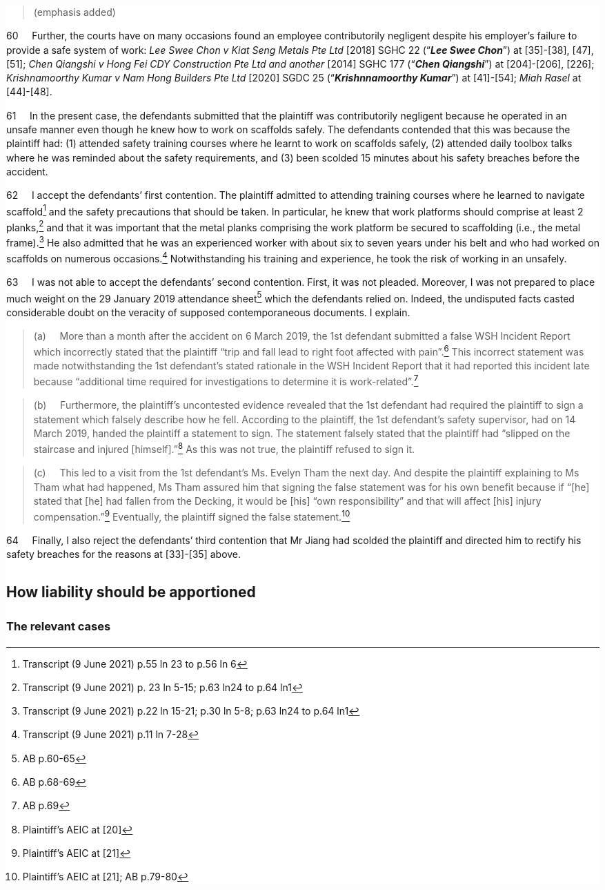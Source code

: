 > (emphasis added)

60     Further, the courts have on many occasions found an employee contributorily negligent despite his employer’s failure to provide a safe system of work: _Lee Swee Chon v Kiat Seng Metals Pte Ltd_ <span class="citation">\[2018\] SGHC 22</span> (“**_Lee Swee Chon_**”) at \[35\]-\[38\], \[47\], \[51\]; _Chen Qiangshi v Hong Fei CDY Construction Pte Ltd and another_ <span class="citation">\[2014\] SGHC 177</span> (“**_Chen Qiangshi_**”) at \[204\]-\[206\], \[226\]; _Krishnamoorthy Kumar v Nam Hong Builders Pte Ltd_ <span class="citation">\[2020\] SGDC 25</span> (“**_Krishnnamoorthy Kumar_**”) at \[41\]-\[54\]; _Miah Rasel_ at \[44\]-\[48\].

61     In the present case, the defendants submitted that the plaintiff was contributorily negligent because he operated in an unsafe manner even though he knew how to work on scaffolds safely. The defendants contended that this was because the plaintiff had: (1) attended safety training courses where he learnt to work on scaffolds safely, (2) attended daily toolbox talks where he was reminded about the safety requirements, and (3) been scolded 15 minutes about his safety breaches before the accident.

62     I accept the defendants’ first contention. The plaintiff admitted to attending training courses where he learned to navigate scaffold[^60] and the safety precautions that should be taken. In particular, he knew that work platforms should comprise at least 2 planks,[^61] and that it was important that the metal planks comprising the work platform be secured to scaffolding (i.e., the metal frame).[^62] He also admitted that he was an experienced worker with about six to seven years under his belt and who had worked on scaffolds on numerous occasions.[^63] Notwithstanding his training and experience, he took the risk of working in an unsafely.

63     I was not able to accept the defendants’ second contention. First, it was not pleaded. Moreover, I was not prepared to place much weight on the 29 January 2019 attendance sheet[^64] which the defendants relied on. Indeed, the undisputed facts casted considerable doubt on the veracity of supposed contemporaneous documents. I explain.

> (a)     More than a month after the accident on 6 March 2019, the 1st defendant submitted a false WSH Incident Report which incorrectly stated that the plaintiff “trip and fall lead to right foot affected with pain”.[^65] This incorrect statement was made notwithstanding the 1st defendant’s stated rationale in the WSH Incident Report that it had reported this incident late because “additional time required for investigations to determine it is work-related”.[^66]

> (b)     Furthermore, the plaintiff’s uncontested evidence revealed that the 1st defendant had required the plaintiff to sign a statement which falsely describe how he fell. According to the plaintiff, the 1st defendant’s safety supervisor, had on 14 March 2019, handed the plaintiff a statement to sign. The statement falsely stated that the plaintiff had “slipped on the staircase and injured \[himself\].”[^67] As this was not true, the plaintiff refused to sign it.

> (c)     This led to a visit from the 1st defendant’s Ms. Evelyn Tham the next day. And despite the plaintiff explaining to Ms Tham what had happened, Ms Tham assured him that signing the false statement was for his own benefit because if “\[he\] stated that \[he\] had fallen from the Decking, it would be \[his\] “own responsibility” and that will affect \[his\] injury compensation.”[^68] Eventually, the plaintiff signed the false statement.[^69]

64     Finally, I also reject the defendants’ third contention that Mr Jiang had scolded the plaintiff and directed him to rectify his safety breaches for the reasons at \[33\]-\[35\] above.

## How liability should be apportioned

### The relevant cases


[^1]: Statement of Claim (Amendment No. 1) (“**SOC**”) at \[2\]; Defence (Amendment No. 2) (“**Defence**”) at \[4\]
[^2]: SOC at \[3\]; Defence at \[5\]
[^3]: Transcript (9 June 2021) p.8 ln 20 to p.9 ln 15; Plaintiff’s AEIC at \[3\]
[^4]: Plaintiff’s AEIC at \[8\]-\[16\]; Jiang Yuanding’s AEIC at \[5\]-\[7\]
[^5]: SOC at \[9\]-\[10\]; Defence at \[6\]; Transcript (9 June 2021) p.25 ln 31 to p.26 ln1; p.39 ln 7-32
[^6]: SOC at \[13\]-\[15\]; Defence at \[6\]
[^7]: Defendant’s Closing Submissions at \[16\]-\[21\]; Transcript (10 June 2021), p.74 ln 4-19
[^8]: SOC at \[17\]-\[18\]; Plaintiff’s Closing Submissions at \[55\]
[^9]: Defendant’s Closing Submissions at \[18\]-\[19\]
[^10]: Plaintiff’s Closing Submissions at \[54\] and \[61\]
[^11]: SOC at \[19.1\]-\[19.5\]
[^12]: SOC at \[19.8\]-\[19.10\]
[^13]: SOC at \[19.14\]
[^14]: SOC at \[19.15\]
[^15]: SOC at \[19.17\]
[^16]: SOC at \[19.44\]
[^17]: SOC at \[19.45\]
[^18]: SOC at \[19.46\]
[^19]: Plaintiff’s Closing Submissions at \[93\]-\[96\]
[^20]: Defence at \[6(a)\]
[^21]: Defence at \[6(c)-(d)\] and \[8\]
[^22]: Bundle of AEICs (“**BA**”) at p.116
[^23]: Defendant’s Closing Submissions at \[17\]
[^24]:  BA p.116-117
[^25]:  BA p.176-180 at p.179
[^26]: Plaintiff’s AEIC at \[10\]
[^27]: Transcript (10 June 2021) p. 38 ln 3-12.
[^28]: Defendant’s Written Submissions at \[65\]-\[67\]
[^29]: Defendant’s Written Submissions at \[66\]
[^30]: Jiang Yuanding’s AEIC at \[5\]-\[6\]
[^31]: Plaintiff’s Closing Submissions at \[88\]-\[101\]
[^32]: Defendants’ Reply Submissions at \[12\]
[^33]: Plaintiff’s AEIC at \[5\]; Transcript (9 June 2021) p.11 ln 29 to p.13 ln 9
[^34]: Transcript (9 June 2021) p.18 ln 4-19
[^35]: Transcript (9 June 2021) p.17 ln 21 to p.18 ln 25
[^36]: Defendants’ Closing Submissions at \[52\]
[^37]: Transcript (10 June 2021) p. 35 ln 32 to p.36 ln 21
[^38]: Transcript (10 June 2021) p.55 ln 10-15
[^39]: Transcript (10 June 2021) p.46 ln 8 to p.47 ln 10
[^40]: Defence at \[6(c)\]
[^41]: Jiang Yuanding’s AEIC at \[8\]
[^42]: Jiang Yuanding’s AEIC at Exhibit JYD-3 at BA p.171-172
[^43]: SOC at \[19.14\]
[^44]: Transcript (9 June 2021) p.12 ln 18 to p.13 ln 22.
[^45]: Transcript (9 June 2021) p.55 ln 26 to p. 56 ln 6.
[^46]: Plaintiff’s AEIC at \[5\]
[^47]: Transcript (9 June 2021) p.9 ln 12-15
[^48]: Transcript (9 June 2021) p.11 ln 7-28
[^49]: SOC at \[19.15\]
[^50]: Plaintiff’s Closing Submissions at \[61\], \[78\]-\[82\]
[^51]: Defence at \[7\]
[^52]: Transcript (10 June 2021) p.66 ln 27 to p.68 ln 4
[^53]: Transcript (10 June 2021) p.67 ln 29 to p.68 ln 4
[^54]: Defendant’s Reply Submissions at \[3\]
[^55]: SOC at \[19.43\]; Plaintiff’s Closing Submissions at \[88\]-\[101\]
[^56]: SOC at \[19.17\]
[^57]: Defendants’ Reply Submissions at \[13\]-\[14\]
[^58]: Defendants’ Reply Submissions at \[15\]-\[18\]
[^59]: Plaintiff’s Reply Submissions at \[3\]
[^60]: Transcript (9 June 2021) p.55 ln 23 to p.56 ln 6
[^61]: Transcript (9 June 2021) p. 23 ln 5-15; p.63 ln24 to p.64 ln1
[^62]: Transcript (9 June 2021) p.22 ln 15-21; p.30 ln 5-8; p.63 ln24 to p.64 ln1
[^63]: Transcript (9 June 2021) p.11 ln 7-28
[^64]: AB p.60-65
[^65]: AB p.68-69
[^66]: AB p.69
[^67]: Plaintiff’s AEIC at \[20\]
[^68]: Plaintiff’s AEIC at \[21\]
[^69]: Plaintiff’s AEIC at \[21\]; AB p.79-80
[^70]: _Lee Swee Chon_ at \[1\]-\[6\]
[^71]: _Lee Swee Chon_ at \[51\]
[^72]: _Lee Swee Chon_ at \[26\]
[^73]: _Lee Swee Chon_ at \[47\]
[^74]: _Chen Qiangshi_ at \[27\]-\[29\]
[^75]: _Krishnnamoorthy Kumar_ at \[5\]-\[7\], \[31\]
[^76]: _Krishnnamoorthy Kumar_ at \[34\]-\[40\]
[^77]: _Krishnnamoorthy Kumar_ at \[41\]-\[54\]
[^78]: _Misah Rasel_ at \[20\]
[^79]: _Misah Rasel_ at \[41\]
[^80]: _Misah Rasel_ at \[23\]-\[24\], \[46\]
[^81]: Transcript (9 June 2021), p.22 ln 15-29